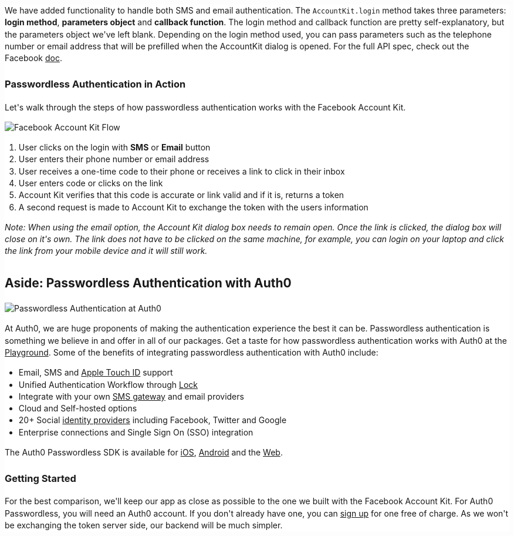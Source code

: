 We have added functionality to handle both SMS and email authentication. The `AccountKit.login` method takes three parameters: **login method**, **parameters object** and **callback function**. The login method and callback function are pretty self-explanatory, but the parameters object we've left blank. Depending on the login method used, you can pass parameters such as the telephone number or email address that will be prefilled when the AccountKit dialog is opened. For the full API spec, check out the Facebook [doc](https://developers.facebook.com/docs/accountkit/web/reference).
 
### Passwordless Authentication in Action

Let's walk through the steps of how passwordless authentication works with the Facebook Account Kit.

![Facebook Account Kit Flow](https://cdn.auth0.com/blog/account-kit-passwordless/fak-flow.gif)

1. User clicks on the login with **SMS** or **Email** button
2. User enters their phone number or email address
3. User receives a one-time code to their phone or receives a link to click in their inbox
4. User enters code or clicks on the link
5. Account Kit verifies that this code is accurate or link valid and if it is, returns a token
6. A second request is made to Account Kit to exchange the token with the users information

*Note: When using the email option, the Account Kit dialog box needs to remain open. Once the link is clicked, the dialog box will close on it's own. The link does not have to be clicked on the same machine, for example, you can login on your laptop and click the link from your mobile device and it will still work.*

## Aside: Passwordless Authentication with Auth0

![Passwordless Authentication at Auth0](https://cdn.auth0.com/blog/passwordless/pwdless-locks.png)

At Auth0, we are huge proponents of making the authentication experience the best it can be. Passwordless authentication is something we believe in and offer in all of our packages. Get a taste for how passwordless authentication works with Auth0 at the [Playground](https://auth0.github.io/lock-passwordless/). Some of the benefits of integrating passwordless authentication with Auth0 include:

* Email, SMS and [Apple Touch ID](https://auth0.com/docs/connections/passwordless/ios-touch-id-swift) support
* Unified Authentication Workflow through [Lock](https://auth0.com/lock)
* Integrate with your own [SMS gateway](https://auth0.com/docs/connections/passwordless/sms-gateway) and email providers
* Cloud and Self-hosted options
* 20+ Social [identity providers](https://auth0.com/docs/identityproviders) including Facebook, Twitter and Google
* Enterprise connections and Single Sign On (SSO) integration

The Auth0 Passwordless SDK is available for [iOS](https://github.com/auth0/Lock.iOS-OSX), [Android](https://github.com/auth0/Lock.Android) and the [Web](https://github.com/auth0/lock-passwordless).

### Getting Started

For the best comparison, we'll keep our app as close as possible to the one we built with the Facebook Account Kit. For Auth0 Passwordless, you will need an Auth0 account. If you don't already have one, you can [sign up](https://auth0.com/) for one free of charge. As we won't be exchanging the token server side, our backend will be much simpler.
